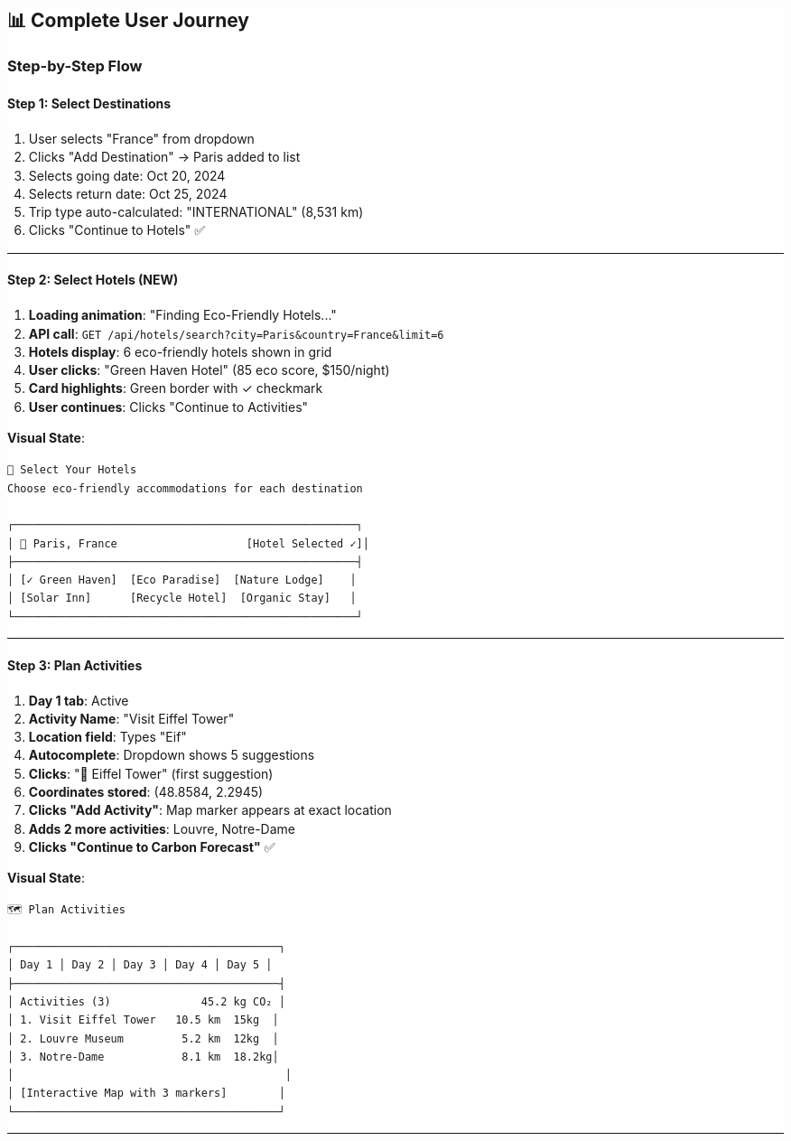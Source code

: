 
## 📊 Complete User Journey

### Step-by-Step Flow

#### **Step 1: Select Destinations**
1. User selects "France" from dropdown
2. Clicks "Add Destination" → Paris added to list
3. Selects going date: Oct 20, 2024
4. Selects return date: Oct 25, 2024
5. Trip type auto-calculated: "INTERNATIONAL" (8,531 km)
6. Clicks "Continue to Hotels" ✅

---

#### **Step 2: Select Hotels** (NEW)
1. **Loading animation**: "Finding Eco-Friendly Hotels..."
2. **API call**: `GET /api/hotels/search?city=Paris&country=France&limit=6`
3. **Hotels display**: 6 eco-friendly hotels shown in grid
4. **User clicks**: "Green Haven Hotel" (85 eco score, $150/night)
5. **Card highlights**: Green border with ✓ checkmark
6. **User continues**: Clicks "Continue to Activities"

**Visual State**:
```
🏨 Select Your Hotels
Choose eco-friendly accommodations for each destination

┌─────────────────────────────────────────────────────┐
│ 📍 Paris, France                    [Hotel Selected ✓]│
├─────────────────────────────────────────────────────┤
│ [✓ Green Haven]  [Eco Paradise]  [Nature Lodge]    │
│ [Solar Inn]      [Recycle Hotel]  [Organic Stay]   │
└─────────────────────────────────────────────────────┘
```

---

#### **Step 3: Plan Activities**
1. **Day 1 tab**: Active
2. **Activity Name**: "Visit Eiffel Tower"
3. **Location field**: Types "Eif"
4. **Autocomplete**: Dropdown shows 5 suggestions
5. **Clicks**: "📍 Eiffel Tower" (first suggestion)
6. **Coordinates stored**: (48.8584, 2.2945)
7. **Clicks "Add Activity"**: Map marker appears at exact location
8. **Adds 2 more activities**: Louvre, Notre-Dame
9. **Clicks "Continue to Carbon Forecast"** ✅

**Visual State**:
```
🗺️ Plan Activities

┌─────────────────────────────────────────┐
│ Day 1 │ Day 2 │ Day 3 │ Day 4 │ Day 5 │
├─────────────────────────────────────────┤
│ Activities (3)              45.2 kg CO₂ │
│ 1. Visit Eiffel Tower   10.5 km  15kg  │
│ 2. Louvre Museum         5.2 km  12kg  │
│ 3. Notre-Dame            8.1 km  18.2kg│
│                                          │
│ [Interactive Map with 3 markers]        │
└─────────────────────────────────────────┘
```

---